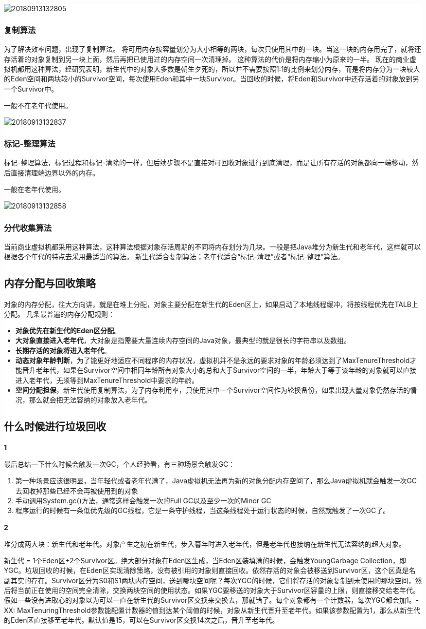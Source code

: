 ![20180913132805](http://111.230.96.19:8081/image/20180913132805.png)

### 复制算法

为了解决效率问题，出现了复制算法。
将可用内存按容量划分为大小相等的两块，每次只使用其中的一块。当这一块的内存用完了，就将还存活着的对象复制到另一块上面，然后再把已使用过的内存空间一次清理掉。
这种算法的代价是将内存缩小为原来的一半。
现在的商业虚拟机都用这种算法，经研究表明，新生代中的对象大多数是朝生夕死的，所以并不需要按照1:1的比例来划分内存，而是将内存分为一块较大的Eden空间和两块较小的Survivor空间，每次使用Eden和其中一块Survivor。当回收的时候，将Eden和Survivor中还存活着的对象放到另一个Survivor中。

一般不在老年代使用。

![20180913132837](http://111.230.96.19:8081/image/20180913132837.png)

### 标记-整理算法

标记-整理算法，标记过程和标记-清除的一样，但后续步骤不是直接对可回收对象进行到底清理，而是让所有存活的对象都向一端移动，然后直接清理端边界以外的内存。

一般在老年代使用。

![20180913132858](http://111.230.96.19:8081/image/20180913132858.png)

### 分代收集算法

当前商业虚拟机都采用这种算法，这种算法根据对象存活周期的不同将内存划分为几块。一般是把Java堆分为新生代和老年代，这样就可以根据各个年代的特点去采用最适当的算法。
新生代适合复制算法；老年代适合“标记-清理”或者“标记-整理”算法。

## 内存分配与回收策略

对象的内存分配，往大方向讲，就是在堆上分配，对象主要分配在新生代的Eden区上，如果启动了本地线程缓冲，将按线程优先在TALB上分配。
几条最普遍的内存分配规则：

- **对象优先在新生代的Eden区分配**。
- **大对象直接进入老年代**，大对象是指需要大量连续内存空间的Java对象，最典型的就是很长的字符串以及数组。
- **长期存活的对象将进入老年代**。
- **动态对象年龄判断**，为了能更好地适应不同程序的内存状况，虚拟机并不是永远的要求对象的年龄必须达到了MaxTenureThreshold才能晋升老年代，如果在Survivor空间中相同年龄所有对象大小的总和大于Survivor空间的一半，年龄大于等于该年龄的对象就可以直接进入老年代，无须等到MaxTenureThreshold中要求的年龄。
- **空间分配担保**，新生代使用复制算法，为了内存利用率，只使用其中一个Survivor空间作为轮换备份，如果出现大量对象仍然存活的情况，那么就会把无法容纳的对象放入老年代。

## 什么时候进行垃圾回收

**1**

最后总结一下什么时候会触发一次GC，个人经验看，有三种场景会触发GC：

1. 第一种场景应该很明显，当年轻代或者老年代满了，Java虚拟机无法再为新的对象分配内存空间了，那么Java虚拟机就会触发一次GC去回收掉那些已经不会再被使用到的对象
2. 手动调用System.gc()方法，通常这样会触发一次的Full GC以及至少一次的Minor GC
3. 程序运行的时候有一条低优先级的GC线程，它是一条守护线程，当这条线程处于运行状态的时候，自然就触发了一次GC了。

**2**

堆分成两大块：新生代和老年代。对象产生之初在新生代，步入暮年时进入老年代，但是老年代也接纳在新生代无法容纳的超大对象。

新生代  = 1个Eden区+2个Survivor区。绝大部分对象在Eden区生成，当Eden区装填满的时候，会触发YoungGarbage Collection，即YGC。垃圾回收的时候，在Eden区实现清除策略，没有被引用的对象则直接回收。依然存活的对象会被移送到Survivor区，这个区真是名副其实的存在。Survivor区分为S0和S1两块内存空间，送到哪块空间呢？每次YGC的时候，它们将存活的对象复制到未使用的那块空间，然后将当前正在使用的空间完全清除，交换两块空间的使用状态。如果YGC要移送的对象大于Survivor区容量的上限，则直接移交给老年代。假如一些没有进取心的对象以为可以一直在新生代的Survivor区交换来交换去，那就错了。每个对象都有一个计数器，每次YGC都会加1。-XX: MaxTenuringThreshold参数能配置计数器的值到达某个阈值的时候，对象从新生代晋升至老年代。如果该参数配置为1，那么从新生代的Eden区直接移至老年代。默认值是15，可以在Survivor区交换14次之后，晋升至老年代。
